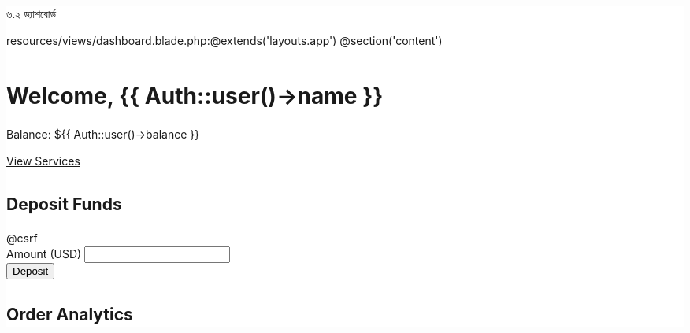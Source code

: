 

৬.২ ড্যাশবোর্ড

resources/views/dashboard.blade.php:@extends('layouts.app')
@section('content')
    <div class="bg-white p-6 rounded-lg shadow-md">
        <h1 class="text-2xl font-bold mb-4">Welcome, {{ Auth::user()->name }}</h1>
        <p class="text-lg">Balance: ${{ Auth::user()->balance }}</p>
        <a href="{{ route('services.index') }}" class="mt-4 inline-block bg-blue-600 text-white px-4 py-2 rounded hover:bg-blue-700">View Services</a>
        <!-- Deposit Form -->
        <h2 class="text-xl mt-6">Deposit Funds</h2>
        <form id="payment-form" action="{{ route('deposit') }}" method="POST" class="mt-4">
            @csrf
            <div class="mb-4">
                <label class="block text-sm font-medium text-gray-700">Amount (USD)</label>
                <input type="number" name="amount" class="mt-1 block w-full border-gray-300 rounded-md shadow-sm" required>
            </div>
            <div id="card-element" class="p-4 border rounded-md"></div>
            <button type="submit" class="mt-4 bg-green-600 text-white px-4 py-2 rounded hover:bg-green-700">Deposit</button>
        </form>
        <script>
            var stripe = Stripe('{{ env('STRIPE_KEY') }}');
            var elements = stripe.elements();
            var card = elements.create('card');
            card.mount('#card-element');
            var form = document.getElementById('payment-form');
            form.addEventListener('submit', function(event) {
                event.preventDefault();
                stripe.createToken(card).then(function(result) {
                    if (result.error) {
                        alert(result.error.message);
                    } else {
                        var tokenInput = document.createElement('input');
                        tokenInput.setAttribute('type', 'hidden');
                        tokenInput.setAttribute('name', 'stripeToken');
                        tokenInput.setAttribute('value', result.token.id);
                        form.appendChild(tokenInput);
                        form.submit();
                    }
                });
            });
        </script>
    </div>
    <!-- Analytics Chart -->
    <div class="bg-white p-6 rounded-lg shadow-md mt-6">
        <h2 class="text-xl font-bold mb-4">Order Analytics</h2>
        <canvas id="orderChart"></canvas>
        <script src="https://cdn.jsdelivr.net/npm/chart.js"></script>
        <script>
            const ctx = document.getElementById('orderChart').getContext('2d');
            new Chart(ctx, {
                type: 'line',
                data: {
                    labels: ['Jan', 'Feb', 'Mar', 'Apr'],
                    datasets: [{
                        label: 'Orders',
                        data: [10, 20, 15, 30],
                        borderColor: '#2563eb',
                        fill: false
                    }]
                }